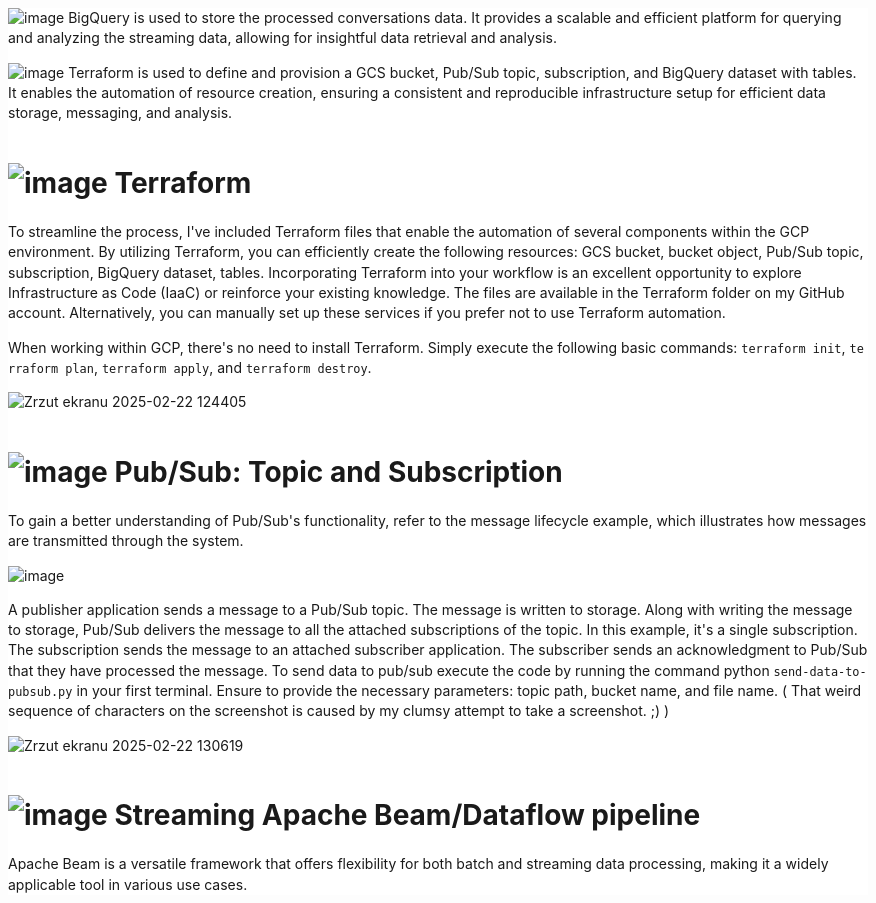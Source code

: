 <img width="20" alt="image" src="https://github.com/user-attachments/assets/5ec50d58-c67a-40a0-9baa-d2004e94cda3"> BigQuery is used to store the processed conversations data. It provides a scalable and efficient platform for querying and analyzing the streaming data, allowing for insightful data retrieval and analysis.

<img width="20" alt="image" src="https://github.com/user-attachments/assets/c406b382-90bc-4d71-bae0-5145516d5116"> Terraform is used to define and provision a GCS bucket, Pub/Sub topic, subscription, and BigQuery dataset with tables. It enables the automation of resource creation, ensuring a consistent and reproducible infrastructure setup for efficient data storage, messaging, and analysis.

# <img width="20" alt="image" src="https://github.com/user-attachments/assets/c406b382-90bc-4d71-bae0-5145516d5116"> Terraform

To streamline the process, I've included Terraform files that enable the automation of several components within the GCP environment. By utilizing Terraform, you can efficiently create the following resources: GCS bucket, bucket object, Pub/Sub topic, subscription, BigQuery dataset, tables. Incorporating Terraform into your workflow is an excellent opportunity to explore Infrastructure as Code (IaaC) or reinforce your existing knowledge. The files are available in the Terraform folder on my GitHub account. Alternatively, you can manually set up these services if you prefer not to use Terraform automation.

When working within GCP, there's no need to install Terraform. Simply execute the following basic commands: `terraform init`, `terraform plan`, `terraform apply`, and `terraform destroy`.

![Zrzut ekranu 2025-02-22 124405](https://github.com/user-attachments/assets/0c13f483-18f9-4808-b771-3b2325aece91)

# <img width="20" alt="image" src="https://github.com/user-attachments/assets/39a144ac-6027-4223-a265-d803633a3328"> Pub/Sub: Topic and Subscription

To gain a better understanding of Pub/Sub's functionality, refer to the message lifecycle example, which illustrates how messages are transmitted through the system.

![image](https://github.com/user-attachments/assets/a4b26e80-0317-4e65-9d39-0a3189216650)

A publisher application sends a message to a Pub/Sub topic. 
The message is written to storage. Along with writing the message to storage, Pub/Sub delivers the message to all the attached subscriptions of the topic. 
In this example, it's a single subscription. The subscription sends the message to an attached subscriber application. 
The subscriber sends an acknowledgment to Pub/Sub that they have processed the message.
To send data to pub/sub execute the code by running the command python `send-data-to-pubsub.py` in your first terminal. Ensure to provide the necessary parameters: topic path, bucket name, and file name.
( That weird sequence of characters on the screenshot is caused by my clumsy attempt to take a screenshot. ;) )

![Zrzut ekranu 2025-02-22 130619](https://github.com/user-attachments/assets/31ede7f1-2779-4f4a-adff-004e1ba24b3b)

# <img width="40" alt="image" src="https://beam.apache.org/images/mascot/beam_mascot_500x500.png"> Streaming Apache Beam/Dataflow pipeline

Apache Beam is a versatile framework that offers flexibility for both batch and streaming data processing, making it a widely applicable tool in various use cases.
